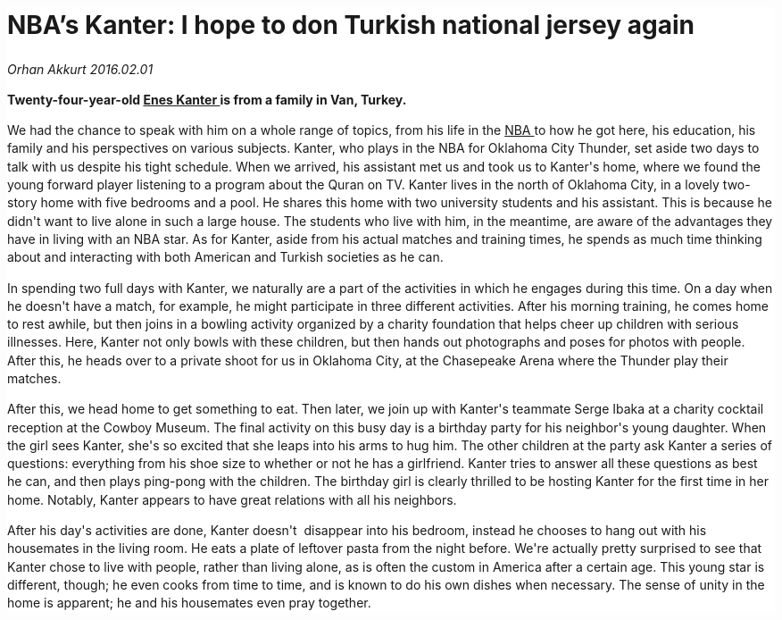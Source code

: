 # NBA’s Kanter: I hope to don Turkish national jersey again

*Orhan Akkurt 2016.02.01*

<div class="pNewsDetailMainContent ctx_content" itemprop="articleBody">
 <p>
  <strong>
   Twenty-four-year-old
   <a class="news-detail-tag-link" href="http://web.archive.org/web/20160213225917/http://www.todayszaman.com/index/enes-kanter" title="Enes Kanter, Enes Kanter news, enes kanter news, enes kanter latest newsies">
    Enes Kanter
   </a>
   is from a family in Van, Turkey.
  </strong>
 </p>
 <p>
  We had the chance to speak with him on a whole range of topics, from his life in the
  <a class="news-detail-tag-link" href="http://web.archive.org/web/20160213225917/http://www.todayszaman.com/index/nba" title="NBA, NBA news, nba news, nba latest newsies">
   NBA
  </a>
  to how he got here, his education, his family and his perspectives on various subjects. Kanter, who plays in the NBA for Oklahoma City Thunder, set aside two days to talk with us despite his tight schedule. When we arrived, his assistant met us and took us to Kanter's home, where we found the young forward player listening to a program about the Quran on TV. Kanter lives in the north of Oklahoma City, in a lovely two-story home with five bedrooms and a pool. He shares this home with two university students and his assistant. This is because he didn't want to live alone in such a large house. The students who live with him, in the meantime, are aware of the advantages they have in living with an NBA star. As for Kanter, aside from his actual matches and training times, he spends as much time thinking about and interacting with both American and Turkish societies as he can.
 </p>
 <p>
  In spending two full days with Kanter, we naturally are a part of the activities in which he engages during this time. On a day when he doesn't have a match, for example, he might participate in three different activities. After his morning training, he comes home to rest awhile, but then joins in a bowling activity organized by a charity foundation that helps cheer up children with serious illnesses. Here, Kanter not only bowls with these children, but then hands out photographs and poses for photos with people. After this, he heads over to a private shoot for us in Oklahoma City, at the Chasepeake Arena where the Thunder play their matches.
 </p>
 <p>
  After this, we head home to get something to eat. Then later, we join up with Kanter's teammate Serge Ibaka at a charity cocktail reception at the Cowboy Museum. The final activity on this busy day is a birthday party for his neighbor's young daughter. When the girl sees Kanter, she's so excited that she leaps into his arms to hug him. The other children at the party ask Kanter a series of questions: everything from his shoe size to whether or not he has a girlfriend. Kanter tries to answer all these questions as best he can, and then plays ping-pong with the children. The birthday girl is clearly thrilled to be hosting Kanter for the first time in her home. Notably, Kanter appears to have great relations with all his neighbors.
 </p>
 <p>
  After his day's activities are done, Kanter doesn't  disappear into his bedroom, instead he chooses to hang out with his housemates in the living room. He eats a plate of leftover pasta from the night before. We're actually pretty surprised to see that Kanter chose to live with people, rather than living alone, as is often the custom in America after a certain age. This young star is different, though; he even cooks from time to time, and is known to do his own dishes when necessary. The sense of unity in the home is apparent; he and his housemates even pray together.
 </p>
 <p>